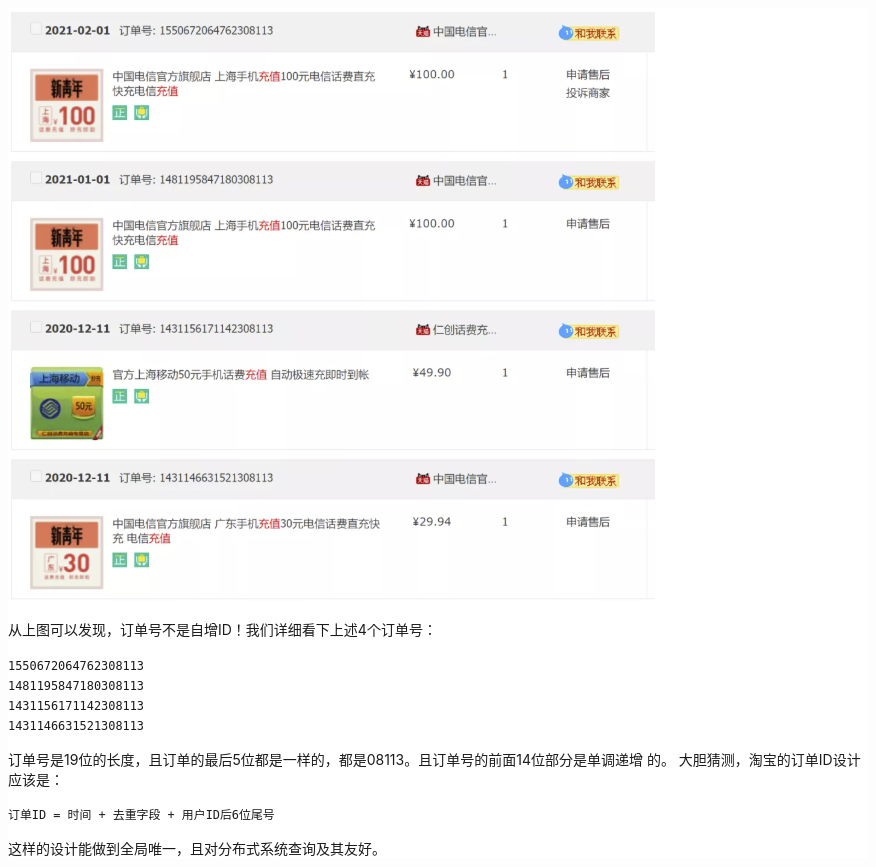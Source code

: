 ![image-20220327194022473](images/第10章_索引优化与查询优化/image-20220327194022473.png)



从上图可以发现，订单号不是自增ID！我们详细看下上述4个订单号：  

```mysql
1550672064762308113
1481195847180308113
1431156171142308113
1431146631521308113
```



订单号是19位的长度，且订单的最后5位都是一样的，都是08113。且订单号的前面14位部分是单调递增
的。
大胆猜测，淘宝的订单ID设计应该是：  

```mysql
订单ID = 时间 + 去重字段 + 用户ID后6位尾号
```



这样的设计能做到全局唯一，且对分布式系统查询及其友好。
